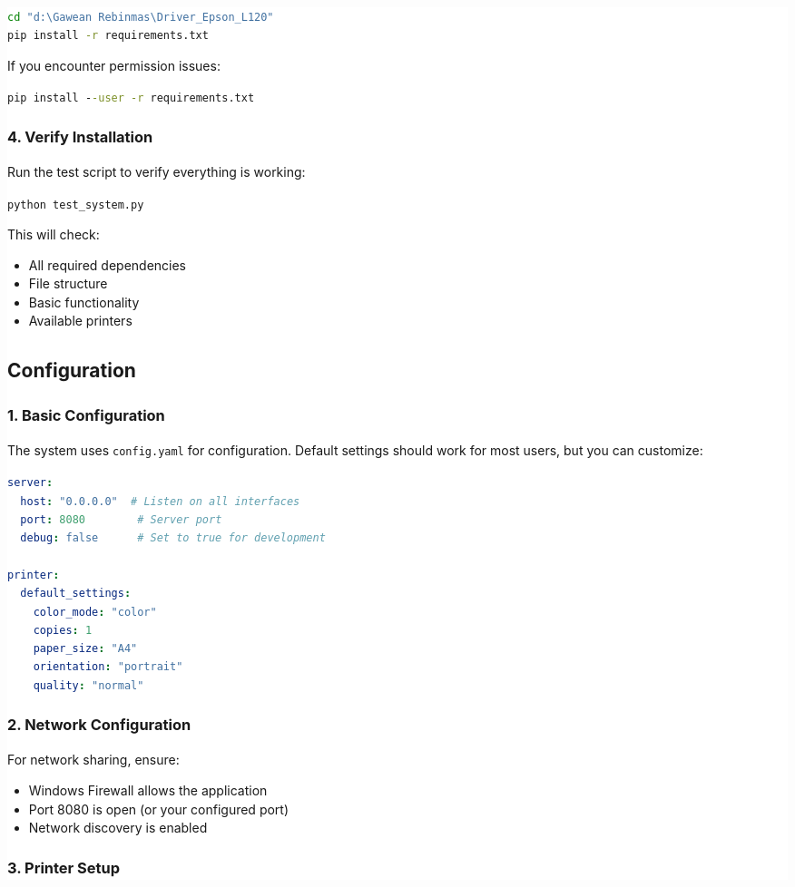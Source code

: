 ```cmd
cd "d:\Gawean Rebinmas\Driver_Epson_L120"
pip install -r requirements.txt
```

If you encounter permission issues:
```cmd
pip install --user -r requirements.txt
```

### 4. Verify Installation

Run the test script to verify everything is working:

```cmd
python test_system.py
```

This will check:
- All required dependencies
- File structure
- Basic functionality
- Available printers

## Configuration

### 1. Basic Configuration

The system uses `config.yaml` for configuration. Default settings should work for most users, but you can customize:

```yaml
server:
  host: "0.0.0.0"  # Listen on all interfaces
  port: 8080        # Server port
  debug: false      # Set to true for development

printer:
  default_settings:
    color_mode: "color"
    copies: 1
    paper_size: "A4"
    orientation: "portrait"
    quality: "normal"
```

### 2. Network Configuration

For network sharing, ensure:
- Windows Firewall allows the application
- Port 8080 is open (or your configured port)
- Network discovery is enabled

### 3. Printer Setup
